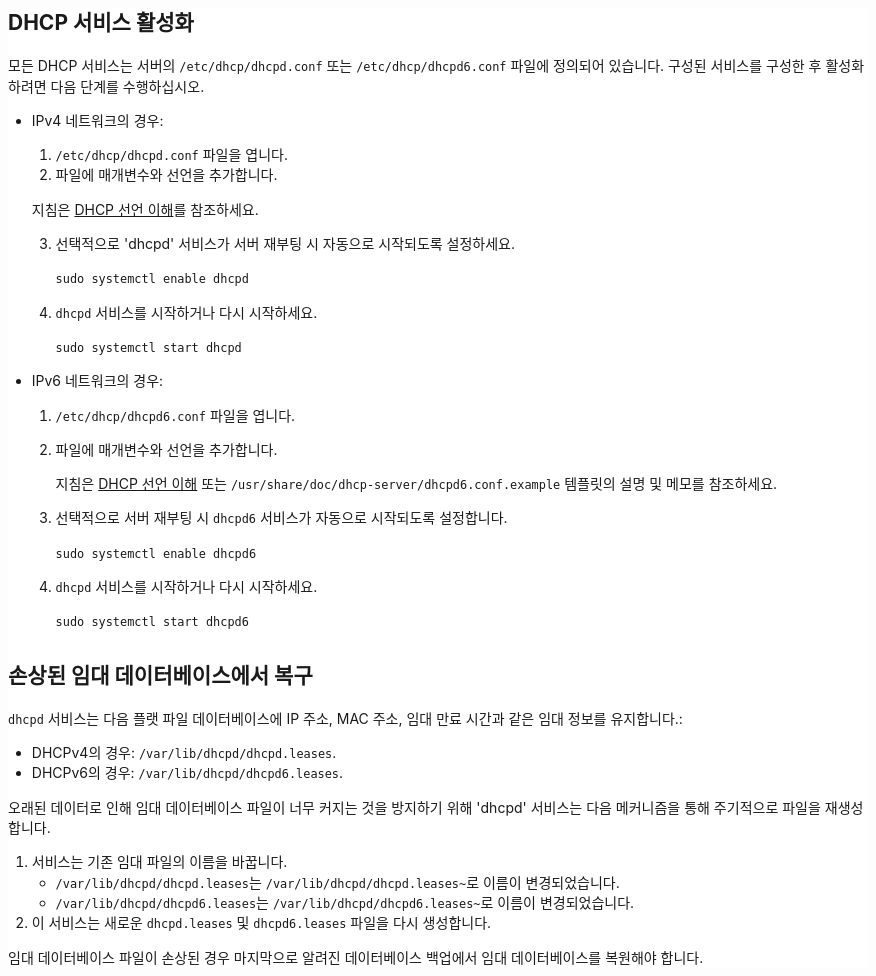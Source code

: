## DHCP 서비스 활성화

모든 DHCP 서비스는 서버의 `/etc/dhcp/dhcpd.conf` 또는 `/etc/dhcp/dhcpd6.conf` 파일에 정의되어 있습니다. 구성된 서비스를 구성한 후 활성화하려면 다음 단계를 수행하십시오.

-   IPv4 네트워크의 경우:
    1.  `/etc/dhcp/dhcpd.conf` 파일을 엽니다.
    2.  파일에 매개변수와 선언을 추가합니다.

       지침은 [DHCP 선언 이해](ko-network-ConfiguringDHCPServices.md#dhcp-선언-이해)를 참조하세요.

    3.  선택적으로 'dhcpd' 서비스가 서버 재부팅 시 자동으로 시작되도록 설정하세요.

        ```
        sudo systemctl enable dhcpd
        ```

    4.  `dhcpd` 서비스를 시작하거나 다시 시작하세요.

        ```
        sudo systemctl start dhcpd
        ```

-   IPv6 네트워크의 경우:
    1.  `/etc/dhcp/dhcpd6.conf` 파일을 엽니다.
    2.   파일에 매개변수와 선언을 추가합니다.

         지침은 [DHCP 선언 이해](ko-network-ConfiguringDHCPServices.md#dhcp-선언-이해) 또는 `/usr/share/doc/dhcp-server/dhcpd6.conf.example` 템플릿의 설명 및 메모를 참조하세요.

    3.  선택적으로 서버 재부팅 시 `dhcpd6` 서비스가 자동으로 시작되도록 설정합니다.

        ```
        sudo systemctl enable dhcpd6
        ```

    4.  `dhcpd` 서비스를 시작하거나 다시 시작하세요.

        ```
        sudo systemctl start dhcpd6
        ```


## 손상된 임대 데이터베이스에서 복구

`dhcpd` 서비스는 다음 플랫 파일 데이터베이스에 IP 주소, MAC 주소, 임대 만료 시간과 같은 임대 정보를 유지합니다.:

-   DHCPv4의 경우: `/var/lib/dhcpd/dhcpd.leases`.
-   DHCPv6의 경우: `/var/lib/dhcpd/dhcpd6.leases`.

오래된 데이터로 인해 임대 데이터베이스 파일이 너무 커지는 것을 방지하기 위해 'dhcpd' 서비스는 다음 메커니즘을 통해 주기적으로 파일을 재생성합니다.

1. 서비스는 기존 임대 파일의 이름을 바꿉니다.
    - `/var/lib/dhcpd/dhcpd.leases`는 `/var/lib/dhcpd/dhcpd.leases~`로 이름이 변경되었습니다.
    - `/var/lib/dhcpd/dhcpd6.leases`는 `/var/lib/dhcpd/dhcpd6.leases~`로 이름이 변경되었습니다.
2. 이 서비스는 새로운 `dhcpd.leases` 및 `dhcpd6.leases` 파일을 다시 생성합니다.

임대 데이터베이스 파일이 손상된 경우 마지막으로 알려진 데이터베이스 백업에서 임대 데이터베이스를 복원해야 합니다.
